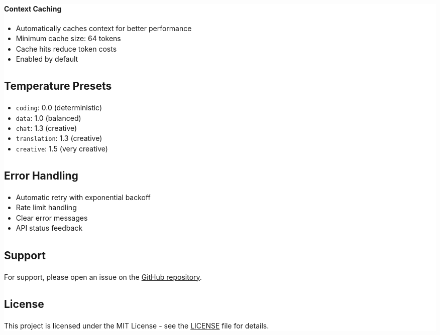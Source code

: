 #### Context Caching
- Automatically caches context for better performance
- Minimum cache size: 64 tokens
- Cache hits reduce token costs
- Enabled by default

## Temperature Presets

- `coding`: 0.0 (deterministic)
- `data`: 1.0 (balanced)
- `chat`: 1.3 (creative)
- `translation`: 1.3 (creative)
- `creative`: 1.5 (very creative)

## Error Handling

- Automatic retry with exponential backoff
- Rate limit handling
- Clear error messages
- API status feedback

## Support

For support, please open an issue on the [GitHub repository](https://github.com/PierrunoYT/deepseek-cli/issues).

## License

This project is licensed under the MIT License - see the [LICENSE](LICENSE) file for details.